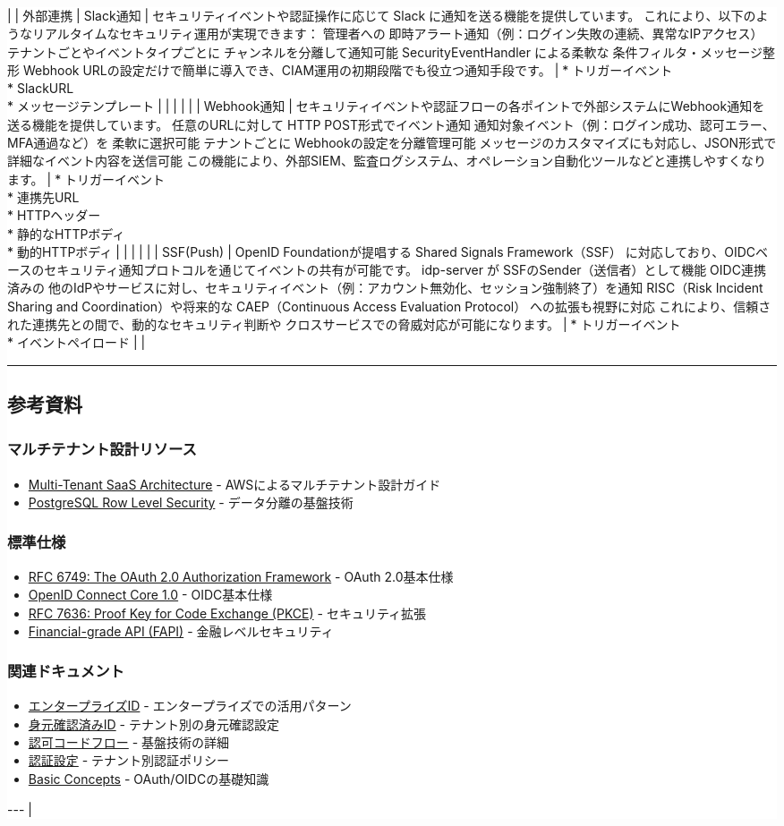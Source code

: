 |          | 外部連携         | Slack通知                        | セキュリティイベントや認証操作に応じて Slack に通知を送る機能を提供しています。 これにより、以下のようなリアルタイムなセキュリティ運用が実現できます： 管理者への 即時アラート通知（例：ログイン失敗の連続、異常なIPアクセス） テナントごとやイベントタイプごとに チャンネルを分離して通知可能 SecurityEventHandler による柔軟な 条件フィルタ・メッセージ整形 Webhook URLの設定だけで簡単に導入でき、CIAM運用の初期段階でも役立つ通知手段です。                                                                                                                      | * トリガーイベント<br /> * SlackURL<br /> * メッセージテンプレート                                  |      |                                                                                                                                                                                                |
|          |              | Webhook通知                      | セキュリティイベントや認証フローの各ポイントで外部システムにWebhook通知を送る機能を提供しています。 任意のURLに対して HTTP POST形式でイベント通知 通知対象イベント（例：ログイン成功、認可エラー、MFA通過など）を 柔軟に選択可能 テナントごとに Webhookの設定を分離管理可能 メッセージのカスタマイズにも対応し、JSON形式で詳細なイベント内容を送信可能 この機能により、外部SIEM、監査ログシステム、オペレーション自動化ツールなどと連携しやすくなります。                                                                                                                     | * トリガーイベント<br /> * 連携先URL<br /> * HTTPヘッダー<br /> * 静的なHTTPボディ <br /> * 動的HTTPボディ |      |                                                                                                                                                                                                |
|          |              | SSF(Push)                      | OpenID Foundationが提唱する Shared Signals Framework（SSF） に対応しており、OIDCベースのセキュリティ通知プロトコルを通じてイベントの共有が可能です。 idp-server が SSFのSender（送信者）として機能 OIDC連携済みの 他のIdPやサービスに対し、セキュリティイベント（例：アカウント無効化、セッション強制終了）を通知 RISC（Risk Incident Sharing and Coordination）や将来的な CAEP（Continuous Access Evaluation Protocol） への拡張も視野に対応 これにより、信頼された連携先との間で、動的なセキュリティ判断や クロスサービスでの脅威対応が可能になります。       | * トリガーイベント<br /> * イベントペイロード                                                     |      |

---

## 参考資料

### マルチテナント設計リソース
- [Multi-Tenant SaaS Architecture](https://docs.aws.amazon.com/whitepapers/latest/saas-architecture-fundamentals/multi-tenant-saas-architecture.html) - AWSによるマルチテナント設計ガイド
- [PostgreSQL Row Level Security](https://www.postgresql.org/docs/current/ddl-rowsecurity.html) - データ分離の基盤技術

### 標準仕様
- [RFC 6749: The OAuth 2.0 Authorization Framework](https://datatracker.ietf.org/doc/html/rfc6749) - OAuth 2.0基本仕様
- [OpenID Connect Core 1.0](https://openid.net/specs/openid-connect-core-1_0.html) - OIDC基本仕様
- [RFC 7636: Proof Key for Code Exchange (PKCE)](https://datatracker.ietf.org/doc/html/rfc7636) - セキュリティ拡張
- [Financial-grade API (FAPI)](https://openid.net/specs/openid-financial-api-part-1-1_0.html) - 金融レベルセキュリティ

### 関連ドキュメント
- [エンタープライズID](enterprise-id.md) - エンタープライズでの活用パターン
- [身元確認済みID](id-verified.md) - テナント別の身元確認設定
- [認可コードフロー](../content_04_protocols/authorization-code-flow.md) - 基盤技術の詳細
- [認証設定](../content_06_developer-guide/configuration/authn/) - テナント別認証ポリシー
- [Basic Concepts](basic/) - OAuth/OIDCの基礎知識

---                                                                                                                                                                                                |


